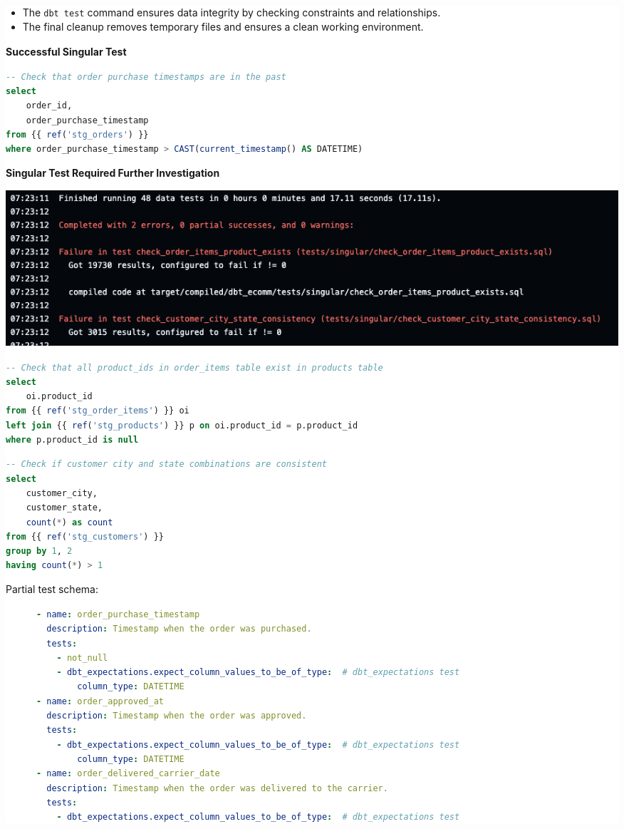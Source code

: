 - The `dbt test` command ensures data integrity by checking constraints and relationships.
- The final cleanup removes temporary files and ensures a clean working environment.


**Successful Singular Test**

```sql
-- Check that order purchase timestamps are in the past
select
    order_id,
    order_purchase_timestamp
from {{ ref('stg_orders') }}
where order_purchase_timestamp > CAST(current_timestamp() AS DATETIME)
```

**Singular Test Required Further Investigation**

![alt text](assets/test_failed.png)

```sql
-- Check that all product_ids in order_items table exist in products table
select
    oi.product_id
from {{ ref('stg_order_items') }} oi
left join {{ ref('stg_products') }} p on oi.product_id = p.product_id
where p.product_id is null
```

```sql
-- Check if customer city and state combinations are consistent
select
    customer_city,
    customer_state,
    count(*) as count
from {{ ref('stg_customers') }}
group by 1, 2
having count(*) > 1

```

Partial test schema:
```yaml
      - name: order_purchase_timestamp
        description: Timestamp when the order was purchased.
        tests:
          - not_null
          - dbt_expectations.expect_column_values_to_be_of_type:  # dbt_expectations test
              column_type: DATETIME
      - name: order_approved_at
        description: Timestamp when the order was approved.
        tests:
          - dbt_expectations.expect_column_values_to_be_of_type:  # dbt_expectations test
              column_type: DATETIME
      - name: order_delivered_carrier_date
        description: Timestamp when the order was delivered to the carrier.
        tests:
          - dbt_expectations.expect_column_values_to_be_of_type:  # dbt_expectations test
```